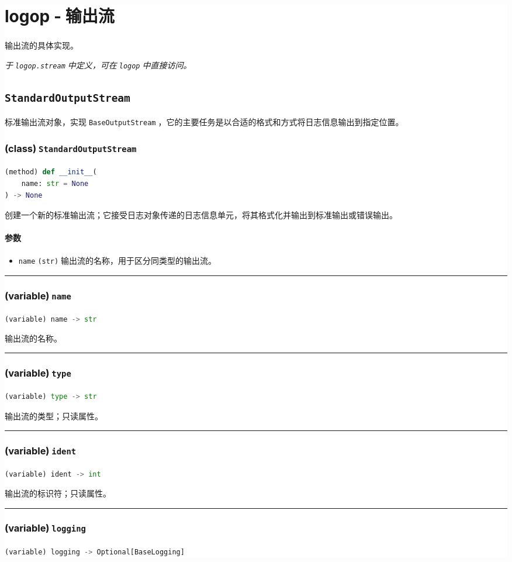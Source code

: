 # logop - 输出流

输出流的具体实现。

_于 `logop.stream` 中定义，可在 `logop` 中直接访问。_


## `StandardOutputStream`

标准输出流对象，实现 `BaseOutputStream` ，它的主要任务是以合适的格式和方式将日志信息输出到指定位置。

### (class) `StandardOutputStream`
```Python
(method) def __init__(
    name: str = None
) -> None
```

创建一个新的标准输出流；它接受日志对象传递的日志信息单元，将其格式化并输出到标准输出或错误输出。

#### 参数
- `name` `(str)` 输出流的名称，用于区分同类型的输出流。

---

### (variable) `name`
```Python
(variable) name -> str
```

输出流的名称。

---

### (variable) `type`
```Python
(variable) type -> str
```

输出流的类型；只读属性。

---

### (variable) `ident`
```Python
(variable) ident -> int
```

输出流的标识符；只读属性。

---

### (variable) `logging`
```Python
(variable) logging -> Optional[BaseLogging]
```
